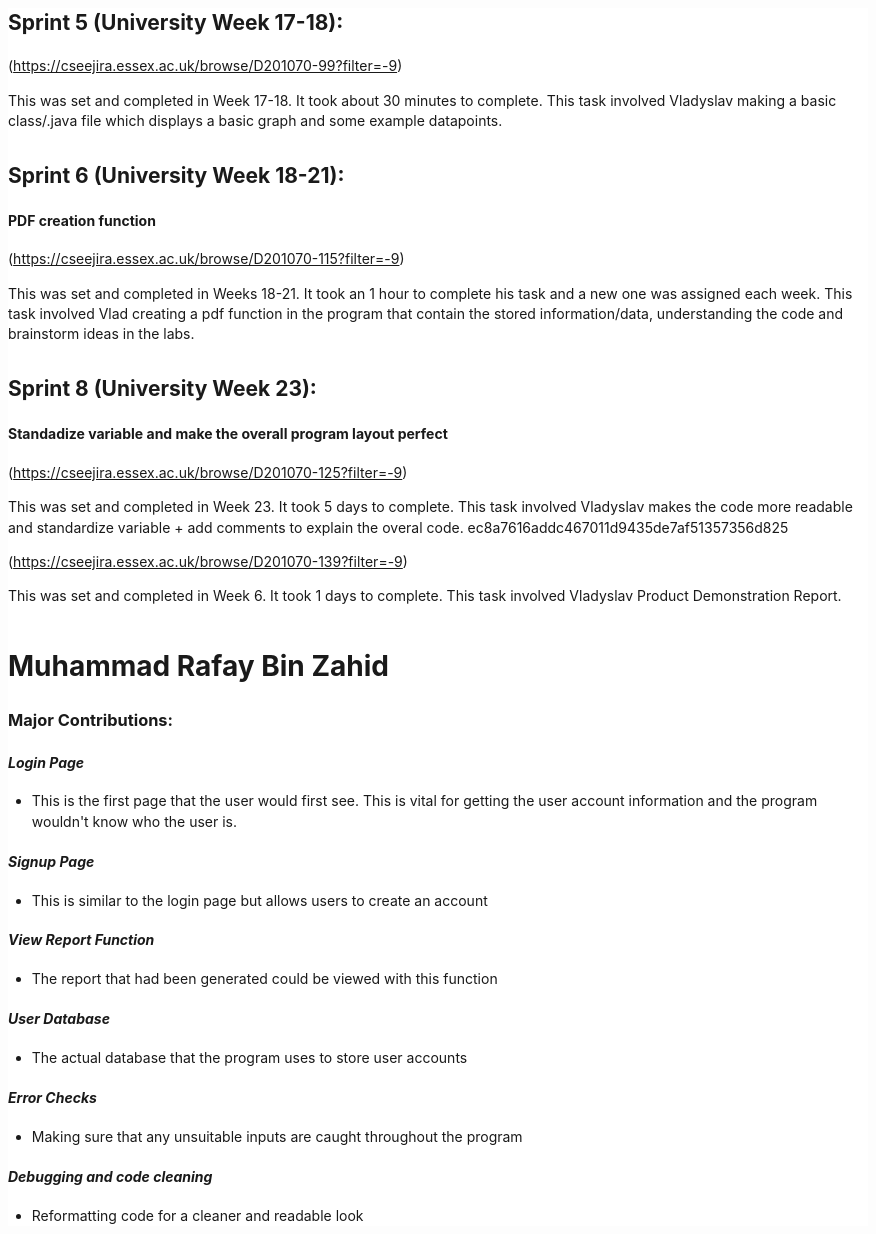 ## Sprint 5 (University Week 17-18):

(https://cseejira.essex.ac.uk/browse/D201070-99?filter=-9)

This was set and completed in Week 17-18. It took about 30 minutes to complete. This task involved Vladyslav making a basic class/.java file which displays a basic graph and some example datapoints.

## Sprint 6 (University Week 18-21): 
#### PDF creation function
(https://cseejira.essex.ac.uk/browse/D201070-115?filter=-9)

This was set and completed in Weeks 18-21. It took an 1 hour to complete his task and a new one was assigned each week. This task involved Vlad creating a pdf function in the program that contain the stored information/data, understanding  the code and brainstorm ideas in the labs.

## Sprint 8 (University Week 23): 
#### Standadize variable and make the overall program layout perfect
(https://cseejira.essex.ac.uk/browse/D201070-125?filter=-9)

This was set and completed in Week 23. It took 5 days to complete. This task involved Vladyslav makes the code more readable and standardize variable + add comments to explain the overal code. ec8a7616addc467011d9435de7af51357356d825

(https://cseejira.essex.ac.uk/browse/D201070-139?filter=-9)

This was set and completed in Week 6. It took 1 days to complete. This task involved Vladyslav Product Demonstration Report.



# Muhammad Rafay Bin Zahid
### Major Contributions:
#### *Login Page*
- This is the first page that the user would first see. This is vital for getting the user account information and the program wouldn't know who the user is.
#### *Signup Page*
- This is similar to the login page but allows users to create an account
#### *View Report Function*
- The report that had been generated could be viewed with this function 
#### *User Database*
- The actual database that the program uses to store user accounts
#### *Error Checks*
- Making sure that any unsuitable inputs are caught throughout the program
#### *Debugging and code cleaning*
- Reformatting code for a cleaner and readable look

